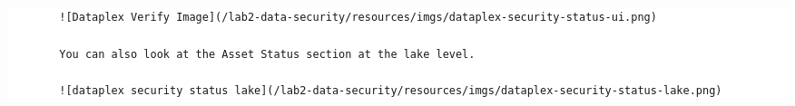             ![Dataplex Verify Image](/lab2-data-security/resources/imgs/dataplex-security-status-ui.png)

            You can also look at the Asset Status section at the lake level. 

            ![dataplex security status lake](/lab2-data-security/resources/imgs/dataplex-security-status-lake.png)
